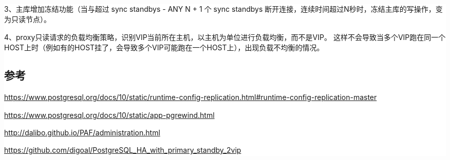 3、主库增加冻结功能（当与超过 sync standbys - ANY N + 1 个 sync standbys 断开连接，连续时间超过N秒时，冻结主库的写操作，变为只读节点）。   
  
4、proxy只读请求的负载均衡策略，识别VIP当前所在主机，以主机为单位进行负载均衡，而不是VIP。  这样不会导致当多个VIP跑在同一个HOST上时（例如有的HOST挂了，会导致多个VIP可能跑在一个HOST上），出现负载不均衡的情况。  
    
## 参考    
https://www.postgresql.org/docs/10/static/runtime-config-replication.html#runtime-config-replication-master    
    
https://www.postgresql.org/docs/10/static/app-pgrewind.html    
    
http://dalibo.github.io/PAF/administration.html    
    
https://github.com/digoal/PostgreSQL_HA_with_primary_standby_2vip    
     
  
  
  
  
  
  
  
  
  
  
  
  
  
  
  
  
  
  
  
  
  
  
  
  
  
  
  
  
  
  
  
  
  
  
  
  
  
  
  
  
  
  
  
  
  
  
  
  
  
  
  
  
  
  
  
  
  
  
  
  
  
  
  
  
  
  
  
  